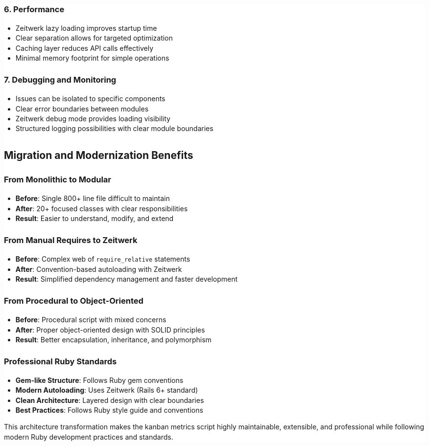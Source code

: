 ### 6. **Performance**
- Zeitwerk lazy loading improves startup time
- Clear separation allows for targeted optimization
- Caching layer reduces API calls effectively
- Minimal memory footprint for simple operations

### 7. **Debugging and Monitoring**
- Issues can be isolated to specific components
- Clear error boundaries between modules
- Zeitwerk debug mode provides loading visibility
- Structured logging possibilities with clear module boundaries

## Migration and Modernization Benefits

### From Monolithic to Modular
- **Before**: Single 800+ line file difficult to maintain
- **After**: 20+ focused classes with clear responsibilities
- **Result**: Easier to understand, modify, and extend

### From Manual Requires to Zeitwerk
- **Before**: Complex web of `require_relative` statements
- **After**: Convention-based autoloading with Zeitwerk
- **Result**: Simplified dependency management and faster development

### From Procedural to Object-Oriented
- **Before**: Procedural script with mixed concerns
- **After**: Proper object-oriented design with SOLID principles
- **Result**: Better encapsulation, inheritance, and polymorphism

### Professional Ruby Standards
- **Gem-like Structure**: Follows Ruby gem conventions
- **Modern Autoloading**: Uses Zeitwerk (Rails 6+ standard)
- **Clean Architecture**: Layered design with clear boundaries
- **Best Practices**: Follows Ruby style guide and conventions

This architecture transformation makes the kanban metrics script highly maintainable, extensible, and professional while following modern Ruby development practices and standards.
